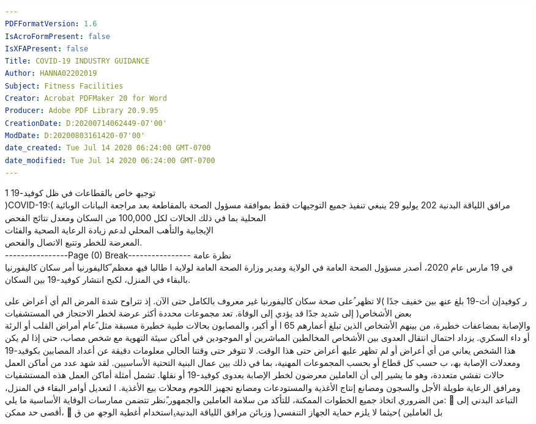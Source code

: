 ```yaml
---
PDFFormatVersion: 1.6
IsAcroFormPresent: false
IsXFAPresent: false
Title: COVID-19 INDUSTRY GUIDANCE
Author: HANNA02202019
Subject: Fitness Facilities
Creator: Acrobat PDFMaker 20 for Word
Producer: Adobe PDF Library 20.9.95
CreationDate: D:20200714062449-07'00'
ModDate: D:20200803161420-07'00'
date_created: Tue Jul 14 2020 06:24:00 GMT-0700
date_modified: Tue Jul 14 2020 06:24:00 GMT-0700
---
```

1
توجیھ خاص بالقطاعات 
في ظل كوفید-19  
)COVID-19:( 
 مرافق اللیاقة البدنیة 
202 یولیو 29
ینبغي تنفیذ جمیع التوجیھات فقط بموافقة مسؤول الصحة 
بالمقاطعة بعد مراجعة البیانات الوبائیة المحلیة بما في ذلك 
الحالات لكل 100,000 من السكان ومعدل نتائج الفحص  
الإیجابیة والتأھب المحلي لدعم زیادة الرعایة الصحیة والفئات  
المعرضة للخطر وتتبع الاتصال والفحص.  
----------------Page (0) Break----------------
نظرة عامة  
في 19 مارس عام 2020، أصدر مسؤول الصحة العامة في الولایة ومدیر وزارة الصحة العامة لولایة ا طالبا فیھ معظم ًكالیفورنیا أمر
سكان كالیفورنیا بالبقاء في المنزل، لكبح انتشار كوفید-19 بین السكان. 
 
 
 
 
 
 
 
 
 
 
 
 
 
 
 
ر كوفیدإن أث-19 بلغ عنھ بین خفیف جدًا )لا تظھر  ُعلى صحة سكان كالیفورنیا غیر معروف بالكامل حتى الآن. إذ تتراوح شدة المرض الم
أي أعراض على بعض الأشخاص( إلى شدید جدًا قد یؤدي إلى الوفاة. تعد مجموعات محددة أكثر عرضة لخطر الاحتجاز في المستشفیات  
والإصابة بمضاعفات خطیرة، من بینھم الأشخاص الذین تبلغ أعمارھم 65 ا أو أكبر، والمصابون بحالات طبیة خطیرة مسبقة مثل ًعام
أمراض القلب أو الرئة أو داء السكري. یزداد احتمال انتقال العدوى بین الأشخاص المخالطین المباشرین أو الموجودین في أماكن سیئة 
التھویة مع شخص مصاب، حتى إذا لم یكن ھذا الشخص یعاني من أي أعراض أو لم تظھر علیھ أعراض حتى ھذا الوقت. 
لا تتوفر حتى وقتنا الحالي معلومات دقیقة عن أعداد المصابین بكوفید-19  ومعدلات الإصابة بھ، ب حسب كل قطاع أو بحسب المجموعات 
المھنیة، بما في ذلك بین عمال البنیة التحتیة الأساسیین. لقد شھد عدد من أماكن العمل حالات تفشي متعددة، وھو ما یشیر إلى أن العاملین 
معرضون لخطر الإصابة بعدوى كوفید-19 أو نقلھا. تشمل أمثلة أماكن العمل ھذه المستشفیات ومرافق الرعایة طویلة الأجل والسجون 
ومصانع إنتاج الأغذیة والمستودعات ومصانع تجھیز اللحوم ومحلات بیع الأغذیة. 
ا لتعدیل أوامر البقاء في المنزل، من الضروري اتخاذ جمیع الخطوات الممكنة، للتأكد من سلامة العاملین والجمھور.ًنظر
تتضمن ممارسات الوقایة الأساسیة ما یلي:
 التباعد البدني إلى أقصى حد ممكن، 
 بل العاملین )حیثما لا یلزم حمایة الجھاز التنفسي( وزبائن مرافق اللیاقة البدنیة،ِاستخدام أغطیة الوجھ من ق